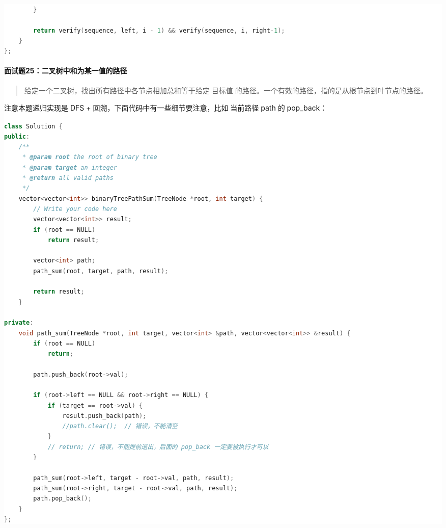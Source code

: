 ```cpp
        }

        return verify(sequence, left, i - 1) && verify(sequence, i, right-1);
    }
};
```

#### 面试题25：二叉树中和为某一值的路径

> 给定一个二叉树，找出所有路径中各节点相加总和等于给定 目标值 的路径。一个有效的路径，指的是从根节点到叶节点的路径。

注意本题递归实现是 DFS + 回溯，下面代码中有一些细节要注意，比如 当前路径 path 的 pop_back：

```cpp
class Solution {
public:
    /**
     * @param root the root of binary tree
     * @param target an integer
     * @return all valid paths
     */
    vector<vector<int>> binaryTreePathSum(TreeNode *root, int target) {
        // Write your code here
        vector<vector<int>> result;
        if (root == NULL)
            return result;
        
        vector<int> path;
        path_sum(root, target, path, result);
        
        return result;
    }
    
private:
    void path_sum(TreeNode *root, int target, vector<int> &path, vector<vector<int>> &result) {
        if (root == NULL)
            return;
        
        path.push_back(root->val);
        
        if (root->left == NULL && root->right == NULL) {
            if (target == root->val) {
                result.push_back(path);
                //path.clear();  // 错误，不能清空
            }
            // return; // 错误，不能提前退出，后面的 pop_back 一定要被执行才可以
        }
        
        path_sum(root->left, target - root->val, path, result);
        path_sum(root->right, target - root->val, path, result);
        path.pop_back();
    }
};
```
